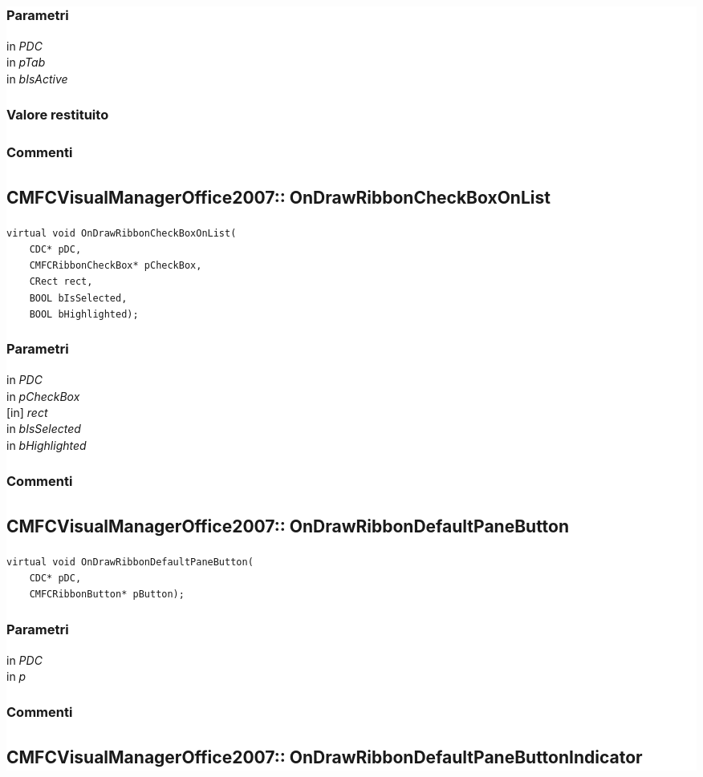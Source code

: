 ### <a name="parameters"></a>Parametri

in *PDC*<br/>
in *pTab*<br/>
in *bIsActive*<br/>

### <a name="return-value"></a>Valore restituito

### <a name="remarks"></a>Commenti

## <a name="cmfcvisualmanageroffice2007ondrawribboncheckboxonlist"></a><a name="ondrawribboncheckboxonlist"></a> CMFCVisualManagerOffice2007:: OnDrawRibbonCheckBoxOnList

```
virtual void OnDrawRibbonCheckBoxOnList(
    CDC* pDC,
    CMFCRibbonCheckBox* pCheckBox,
    CRect rect,
    BOOL bIsSelected,
    BOOL bHighlighted);
```

### <a name="parameters"></a>Parametri

in *PDC*<br/>
in *pCheckBox*<br/>
[in] *rect*<br/>
in *bIsSelected*<br/>
in *bHighlighted*<br/>

### <a name="remarks"></a>Commenti

## <a name="cmfcvisualmanageroffice2007ondrawribbondefaultpanebutton"></a><a name="ondrawribbondefaultpanebutton"></a> CMFCVisualManagerOffice2007:: OnDrawRibbonDefaultPaneButton

```
virtual void OnDrawRibbonDefaultPaneButton(
    CDC* pDC,
    CMFCRibbonButton* pButton);
```

### <a name="parameters"></a>Parametri

in *PDC*<br/>
in *p*<br/>

### <a name="remarks"></a>Commenti

## <a name="cmfcvisualmanageroffice2007ondrawribbondefaultpanebuttonindicator"></a><a name="ondrawribbondefaultpanebuttonindicator"></a> CMFCVisualManagerOffice2007:: OnDrawRibbonDefaultPaneButtonIndicator
